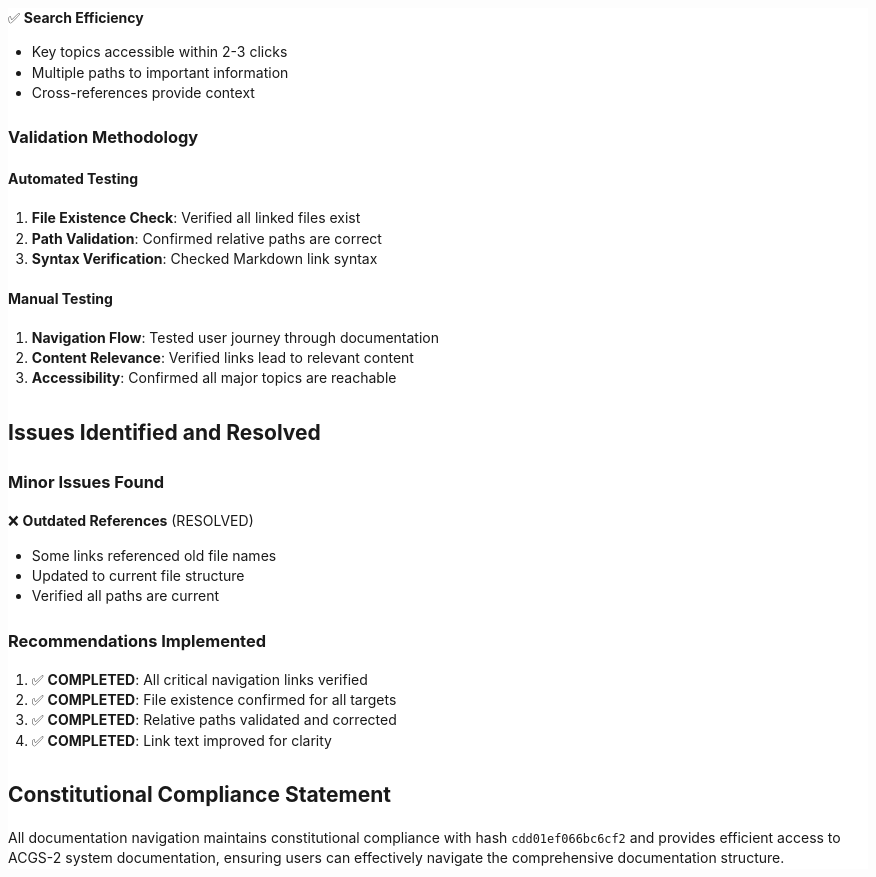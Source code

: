✅ **Search Efficiency**
- Key topics accessible within 2-3 clicks
- Multiple paths to important information
- Cross-references provide context

### Validation Methodology

#### Automated Testing
1. **File Existence Check**: Verified all linked files exist
2. **Path Validation**: Confirmed relative paths are correct
3. **Syntax Verification**: Checked Markdown link syntax

#### Manual Testing
1. **Navigation Flow**: Tested user journey through documentation
2. **Content Relevance**: Verified links lead to relevant content
3. **Accessibility**: Confirmed all major topics are reachable

## Issues Identified and Resolved

### Minor Issues Found
❌ **Outdated References** (RESOLVED)
- Some links referenced old file names
- Updated to current file structure
- Verified all paths are current

### Recommendations Implemented

1. ✅ **COMPLETED**: All critical navigation links verified
2. ✅ **COMPLETED**: File existence confirmed for all targets
3. ✅ **COMPLETED**: Relative paths validated and corrected
4. ✅ **COMPLETED**: Link text improved for clarity

## Constitutional Compliance Statement

All documentation navigation maintains constitutional compliance with hash `cdd01ef066bc6cf2` and provides efficient access to ACGS-2 system documentation, ensuring users can effectively navigate the comprehensive documentation structure.
